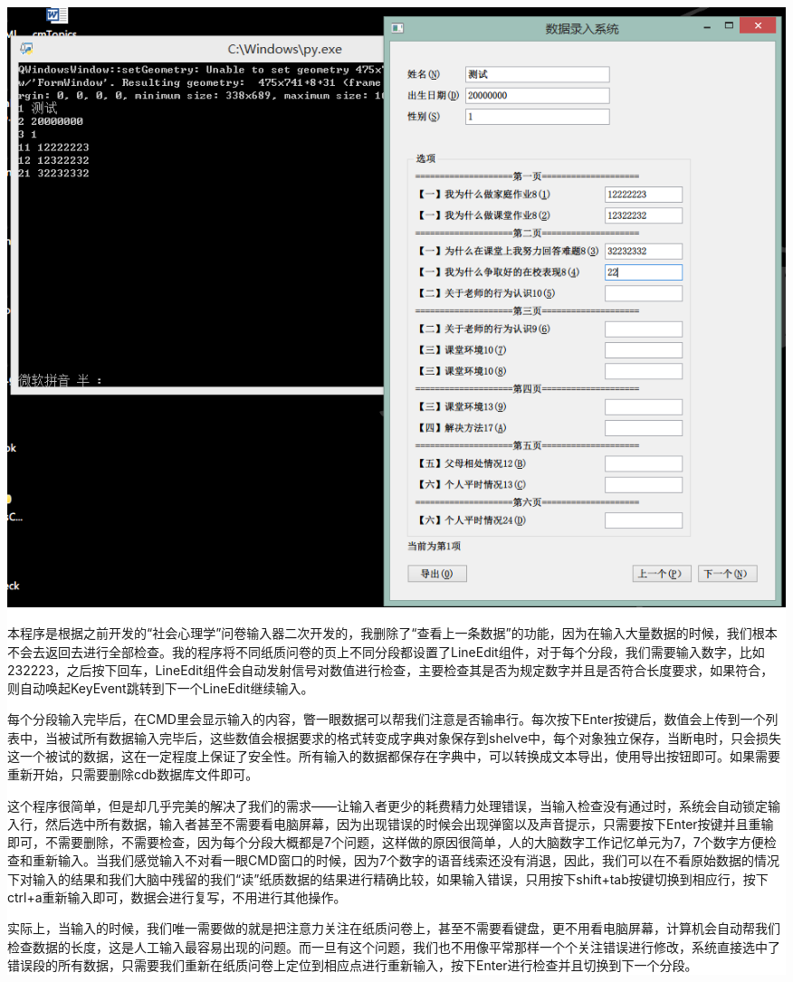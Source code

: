![](/media/wenjuan1.png)

本程序是根据之前开发的“社会心理学”问卷输入器二次开发的，我删除了“查看上一条数据”的功能，因为在输入大量数据的时候，我们根本不会去返回去进行全部检查。我的程序将不同纸质问卷的页上不同分段都设置了LineEdit组件，对于每个分段，我们需要输入数字，比如232223，之后按下回车，LineEdit组件会自动发射信号对数值进行检查，主要检查其是否为规定数字并且是否符合长度要求，如果符合，则自动唤起KeyEvent跳转到下一个LineEdit继续输入。

每个分段输入完毕后，在CMD里会显示输入的内容，瞥一眼数据可以帮我们注意是否输串行。每次按下Enter按键后，数值会上传到一个列表中，当被试所有数据输入完毕后，这些数值会根据要求的格式转变成字典对象保存到shelve中，每个对象独立保存，当断电时，只会损失这一个被试的数据，这在一定程度上保证了安全性。所有输入的数据都保存在字典中，可以转换成文本导出，使用导出按钮即可。如果需要重新开始，只需要删除cdb数据库文件即可。

这个程序很简单，但是却几乎完美的解决了我们的需求——让输入者更少的耗费精力处理错误，当输入检查没有通过时，系统会自动锁定输入行，然后选中所有数据，输入者甚至不需要看电脑屏幕，因为出现错误的时候会出现弹窗以及声音提示，只需要按下Enter按键并且重输即可，不需要删除，不需要检查，因为每个分段大概都是7个问题，这样做的原因很简单，人的大脑数字工作记忆单元为7，7个数字方便检查和重新输入。当我们感觉输入不对看一眼CMD窗口的时候，因为7个数字的语音线索还没有消退，因此，我们可以在不看原始数据的情况下对输入的结果和我们大脑中残留的我们“读”纸质数据的结果进行精确比较，如果输入错误，只用按下shift+tab按键切换到相应行，按下ctrl+a重新输入即可，数据会进行复写，不用进行其他操作。

实际上，当输入的时候，我们唯一需要做的就是把注意力关注在纸质问卷上，甚至不需要看键盘，更不用看电脑屏幕，计算机会自动帮我们检查数据的长度，这是人工输入最容易出现的问题。而一旦有这个问题，我们也不用像平常那样一个个关注错误进行修改，系统直接选中了错误段的所有数据，只需要我们重新在纸质问卷上定位到相应点进行重新输入，按下Enter进行检查并且切换到下一个分段。
